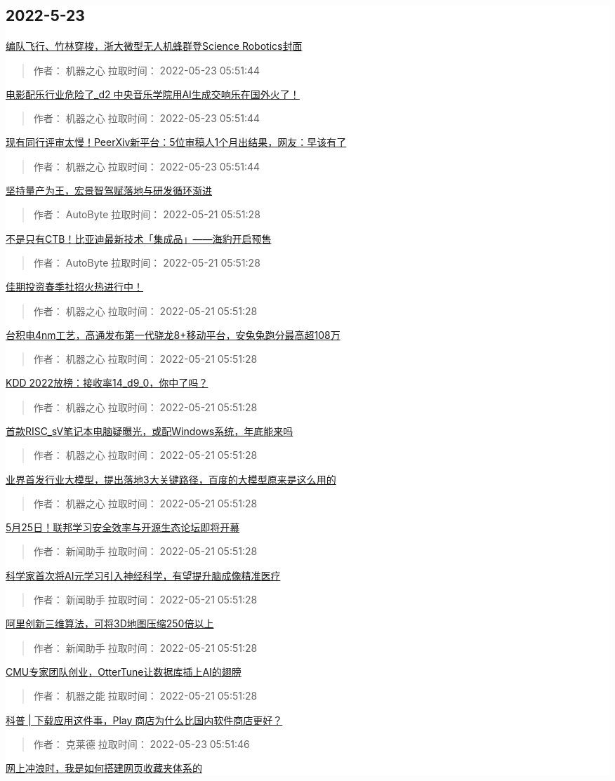 
## 2022-5-23

 [编队飞行、竹林穿梭，浙大微型无人机蜂群登Science Robotics封面](https://www.jiqizhixin.com/articles/2022-05-22-3)

> 作者： 机器之心  拉取时间： 2022-05-23 05:51:44

 [电影配乐行业危险了_d2 中央音乐学院用AI生成交响乐在国外火了！](https://www.jiqizhixin.com/articles/2022-05-22-2)

> 作者： 机器之心  拉取时间： 2022-05-23 05:51:44

 [现有同行评审太慢！PeerXiv新平台：5位审稿人1个月出结果，网友：早该有了](https://www.jiqizhixin.com/articles/2022-05-22)

> 作者： 机器之心  拉取时间： 2022-05-23 05:51:44

 [坚持量产为王，宏景智驾赋落地与研发循环渐进](https://www.jiqizhixin.com/articles/2022-05-20-12)

> 作者： AutoByte  拉取时间： 2022-05-21 05:51:28

 [不是只有CTB！比亚迪最新技术「集成品」——海豹开启预售](https://www.jiqizhixin.com/articles/2022-05-20-11)

> 作者： AutoByte  拉取时间： 2022-05-21 05:51:28

 [佳期投资春季社招火热进行中！](https://www.jiqizhixin.com/articles/2022-05-20-10)

> 作者： 机器之心  拉取时间： 2022-05-21 05:51:28

 [台积电4nm工艺，高通发布第一代骁龙8+移动平台，安兔兔跑分最高超108万](https://www.jiqizhixin.com/articles/2022-05-20-9)

> 作者： 机器之心  拉取时间： 2022-05-21 05:51:28

 [KDD 2022放榜：接收率14_d9_0，你中了吗？](https://www.jiqizhixin.com/articles/2022-05-20-6)

> 作者： 机器之心  拉取时间： 2022-05-21 05:51:28

 [首款RISC_sV笔记本电脑疑曝光，或配Windows系统，年底能来吗](https://www.jiqizhixin.com/articles/2022-05-20-5)

> 作者： 机器之心  拉取时间： 2022-05-21 05:51:28

 [业界首发行业大模型，提出落地3大关键路径，百度的大模型原来是这么用的](https://www.jiqizhixin.com/articles/2022-05-20-8)

> 作者： 机器之心  拉取时间： 2022-05-21 05:51:28

 [5月25日！联邦学习安全效率与开源生态论坛即将开幕](https://www.jiqizhixin.com/articles/2022-05-20-7)

> 作者： 新闻助手  拉取时间： 2022-05-21 05:51:28

 [科学家首次将AI元学习引入神经科学，有望提升脑成像精准医疗](https://www.jiqizhixin.com/articles/2022-05-20-4)

> 作者： 新闻助手  拉取时间： 2022-05-21 05:51:28

 [阿里创新三维算法，可将3D地图压缩250倍以上](https://www.jiqizhixin.com/articles/2022-05-20-3)

> 作者： 新闻助手  拉取时间： 2022-05-21 05:51:28

 [CMU专家团队创业，OtterTune让数据库插上AI的翅膀](https://www.jiqizhixin.com/articles/2022-05-20-2)

> 作者： 机器之能  拉取时间： 2022-05-21 05:51:28

 [科普 | 下载应用这件事，Play 商店为什么比国内软件商店更好？](https://sspai.com/post/73356)

> 作者： 克莱德  拉取时间： 2022-05-23 05:51:46

 [网上冲浪时，我是如何搭建网页收藏夹体系的](https://sspai.com/post/73208)
